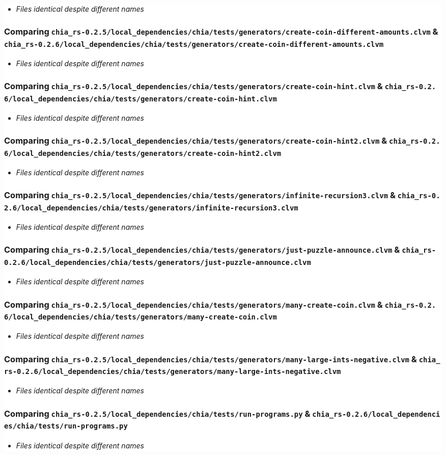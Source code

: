  * *Files identical despite different names*

### Comparing `chia_rs-0.2.5/local_dependencies/chia/tests/generators/create-coin-different-amounts.clvm` & `chia_rs-0.2.6/local_dependencies/chia/tests/generators/create-coin-different-amounts.clvm`

 * *Files identical despite different names*

### Comparing `chia_rs-0.2.5/local_dependencies/chia/tests/generators/create-coin-hint.clvm` & `chia_rs-0.2.6/local_dependencies/chia/tests/generators/create-coin-hint.clvm`

 * *Files identical despite different names*

### Comparing `chia_rs-0.2.5/local_dependencies/chia/tests/generators/create-coin-hint2.clvm` & `chia_rs-0.2.6/local_dependencies/chia/tests/generators/create-coin-hint2.clvm`

 * *Files identical despite different names*

### Comparing `chia_rs-0.2.5/local_dependencies/chia/tests/generators/infinite-recursion3.clvm` & `chia_rs-0.2.6/local_dependencies/chia/tests/generators/infinite-recursion3.clvm`

 * *Files identical despite different names*

### Comparing `chia_rs-0.2.5/local_dependencies/chia/tests/generators/just-puzzle-announce.clvm` & `chia_rs-0.2.6/local_dependencies/chia/tests/generators/just-puzzle-announce.clvm`

 * *Files identical despite different names*

### Comparing `chia_rs-0.2.5/local_dependencies/chia/tests/generators/many-create-coin.clvm` & `chia_rs-0.2.6/local_dependencies/chia/tests/generators/many-create-coin.clvm`

 * *Files identical despite different names*

### Comparing `chia_rs-0.2.5/local_dependencies/chia/tests/generators/many-large-ints-negative.clvm` & `chia_rs-0.2.6/local_dependencies/chia/tests/generators/many-large-ints-negative.clvm`

 * *Files identical despite different names*

### Comparing `chia_rs-0.2.5/local_dependencies/chia/tests/run-programs.py` & `chia_rs-0.2.6/local_dependencies/chia/tests/run-programs.py`

 * *Files identical despite different names*
